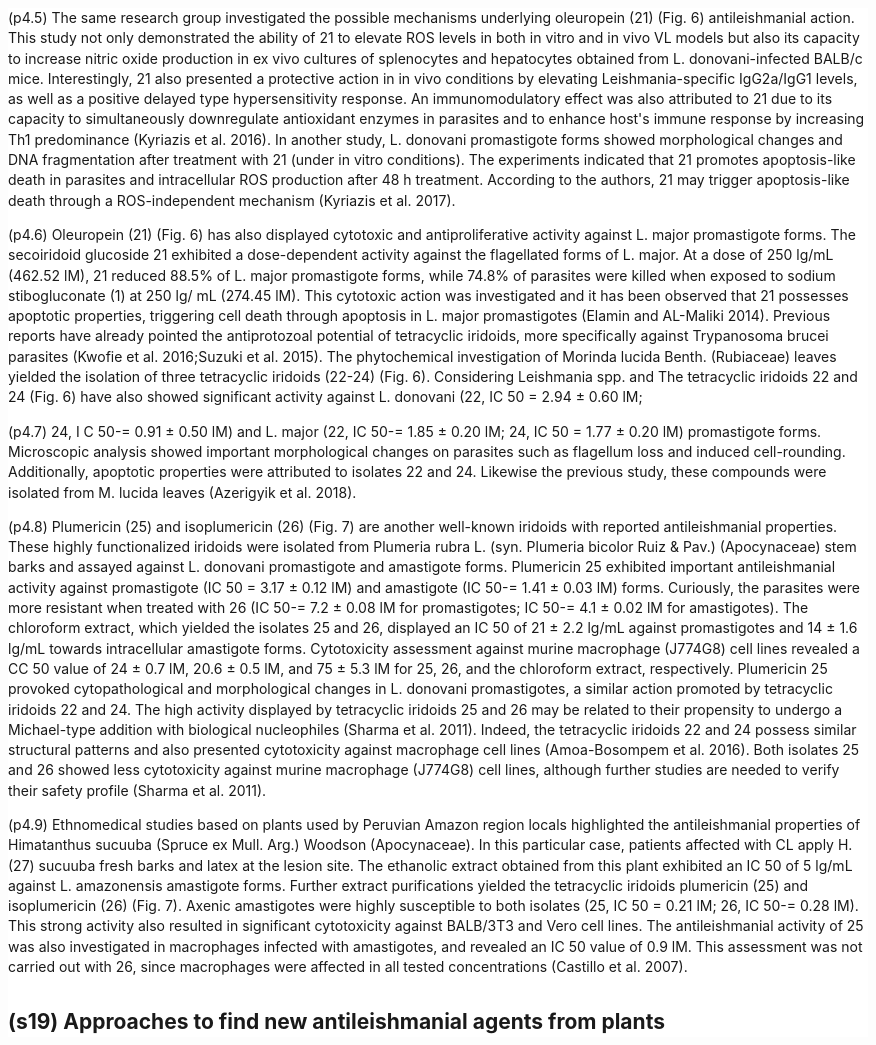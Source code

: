 (p4.5) The same research group investigated the possible mechanisms underlying oleuropein (21) (Fig. 6) antileishmanial action. This study not only demonstrated the ability of 21 to elevate ROS levels in both in vitro and in vivo VL models but also its capacity to increase nitric oxide production in ex vivo cultures of splenocytes and hepatocytes obtained from L. donovani-infected BALB/c mice. Interestingly, 21 also presented a protective action in in vivo conditions by elevating Leishmania-specific IgG2a/IgG1 levels, as well as a positive delayed type hypersensitivity response. An immunomodulatory effect was also attributed to 21 due to its capacity to simultaneously downregulate antioxidant enzymes in parasites and to enhance host's immune response by increasing Th1 predominance (Kyriazis et al. 2016). In another study, L. donovani promastigote forms showed morphological changes and DNA fragmentation after treatment with 21 (under in vitro conditions). The experiments indicated that 21 promotes apoptosis-like death in parasites and intracellular ROS production after 48 h treatment. According to the authors, 21 may trigger apoptosis-like death through a ROS-independent mechanism (Kyriazis et al. 2017).

(p4.6) Oleuropein (21) (Fig. 6) has also displayed cytotoxic and antiproliferative activity against L. major promastigote forms. The secoiridoid glucoside 21 exhibited a dose-dependent activity against the flagellated forms of L. major. At a dose of 250 lg/mL (462.52 lM), 21 reduced 88.5% of L. major promastigote forms, while 74.8% of parasites were killed when exposed to sodium stibogluconate (1) at 250 lg/ mL (274.45 lM). This cytotoxic action was investigated and it has been observed that 21 possesses apoptotic properties, triggering cell death through apoptosis in L. major promastigotes (Elamin and AL-Maliki 2014). Previous reports have already pointed the antiprotozoal potential of tetracyclic iridoids, more specifically against Trypanosoma brucei parasites (Kwofie et al. 2016;Suzuki et al. 2015). The phytochemical investigation of Morinda lucida Benth. (Rubiaceae) leaves yielded the isolation of three tetracyclic iridoids (22-24) (Fig. 6). Considering Leishmania spp. and The tetracyclic iridoids 22 and 24 (Fig. 6) have also showed significant activity against L. donovani (22, IC 50 = 2.94 ± 0.60 lM;

(p4.7) 24, I C 50-= 0.91 ± 0.50 lM) and L. major (22, IC 50-= 1.85 ± 0.20 lM; 24, IC 50 = 1.77 ± 0.20 lM) promastigote forms. Microscopic analysis showed important morphological changes on parasites such as flagellum loss and induced cell-rounding. Additionally, apoptotic properties were attributed to isolates 22 and 24. Likewise the previous study, these compounds were isolated from M. lucida leaves (Azerigyik et al. 2018).

(p4.8) Plumericin (25) and isoplumericin (26) (Fig. 7) are another well-known iridoids with reported antileishmanial properties. These highly functionalized iridoids were isolated from Plumeria rubra L. (syn. Plumeria bicolor Ruiz & Pav.) (Apocynaceae) stem barks and assayed against L. donovani promastigote and amastigote forms. Plumericin 25 exhibited important antileishmanial activity against promastigote (IC 50 = 3.17 ± 0.12 lM) and amastigote (IC 50-= 1.41 ± 0.03 lM) forms. Curiously, the parasites were more resistant when treated with 26 (IC 50-= 7.2 ± 0.08 lM for promastigotes; IC 50-= 4.1 ± 0.02 lM for amastigotes). The chloroform extract, which yielded the isolates 25 and 26, displayed an IC 50 of 21 ± 2.2 lg/mL against promastigotes and 14 ± 1.6 lg/mL towards intracellular amastigote forms. Cytotoxicity assessment against murine macrophage (J774G8) cell lines revealed a CC 50 value of 24 ± 0.7 lM, 20.6 ± 0.5 lM, and 75 ± 5.3 lM for 25, 26, and the chloroform extract, respectively. Plumericin 25 provoked cytopathological and morphological changes in L. donovani promastigotes, a similar action promoted by tetracyclic iridoids 22 and 24. The high activity displayed by tetracyclic iridoids 25 and 26 may be related to their propensity to undergo a Michael-type addition with biological nucleophiles (Sharma et al. 2011). Indeed, the tetracyclic iridoids 22 and 24 possess similar structural patterns and also presented cytotoxicity against macrophage cell lines (Amoa-Bosompem et al. 2016). Both isolates 25 and 26 showed less cytotoxicity against murine macrophage (J774G8) cell lines, although further studies are needed to verify their safety profile (Sharma et al. 2011).

(p4.9) Ethnomedical studies based on plants used by Peruvian Amazon region locals highlighted the antileishmanial properties of Himatanthus sucuuba (Spruce ex Mull. Arg.) Woodson (Apocynaceae). In this particular case, patients affected with CL apply H.  (27) sucuuba fresh barks and latex at the lesion site. The ethanolic extract obtained from this plant exhibited an IC 50 of 5 lg/mL against L. amazonensis amastigote forms. Further extract purifications yielded the tetracyclic iridoids plumericin (25) and isoplumericin (26) (Fig. 7). Axenic amastigotes were highly susceptible to both isolates (25, IC 50 = 0.21 lM; 26, IC 50-= 0.28 lM). This strong activity also resulted in significant cytotoxicity against BALB/3T3 and Vero cell lines. The antileishmanial activity of 25 was also investigated in macrophages infected with amastigotes, and revealed an IC 50 value of 0.9 lM. This assessment was not carried out with 26, since macrophages were affected in all tested concentrations (Castillo et al. 2007).
## (s19) Approaches to find new antileishmanial agents from plants